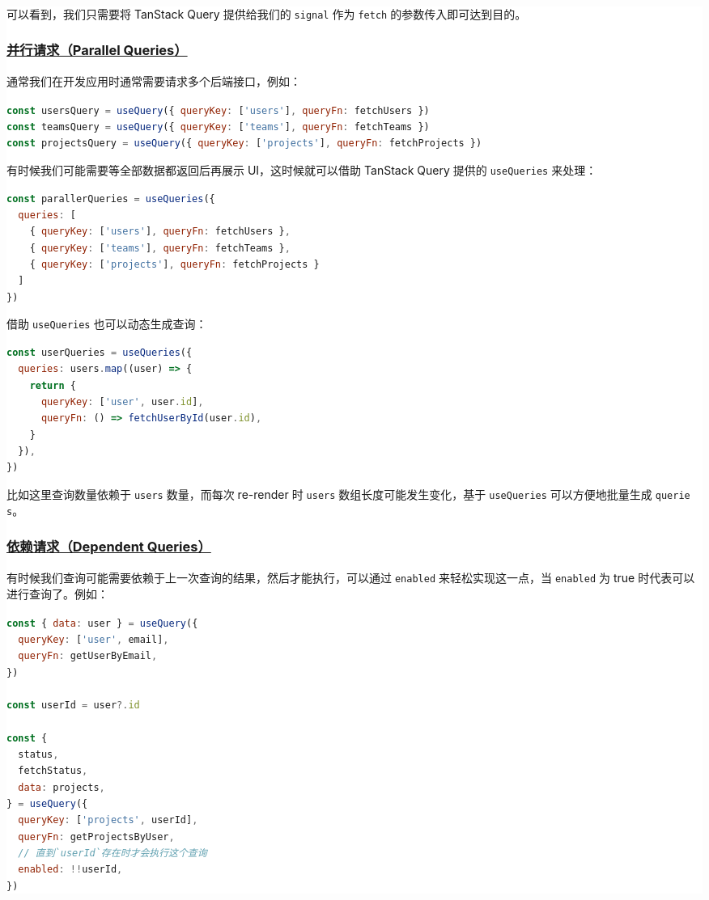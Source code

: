 可以看到，我们只需要将 TanStack Query 提供给我们的 `signal` 作为 `fetch` 的参数传入即可达到目的。


### [并行请求（Parallel Queries）](https://tanstack.com/query/latest/docs/framework/react/guides/parallel-queries)

通常我们在开发应用时通常需要请求多个后端接口，例如：


```js
const usersQuery = useQuery({ queryKey: ['users'], queryFn: fetchUsers })
const teamsQuery = useQuery({ queryKey: ['teams'], queryFn: fetchTeams })
const projectsQuery = useQuery({ queryKey: ['projects'], queryFn: fetchProjects })
```

有时候我们可能需要等全部数据都返回后再展示 UI，这时候就可以借助 TanStack Query 提供的 `useQueries` 来处理：


```js
const parallerQueries = useQueries({
  queries: [
    { queryKey: ['users'], queryFn: fetchUsers },
    { queryKey: ['teams'], queryFn: fetchTeams },
    { queryKey: ['projects'], queryFn: fetchProjects }
  ]
})
```

借助 `useQueries` 也可以动态生成查询：


```js
const userQueries = useQueries({
  queries: users.map((user) => {
    return {
      queryKey: ['user', user.id],
      queryFn: () => fetchUserById(user.id),
    }
  }),
})
```

比如这里查询数量依赖于 `users` 数量，而每次 re-render 时  `users` 数组长度可能发生变化，基于 `useQueries` 可以方便地批量生成 `queries`。


### [依赖请求（Dependent Queries）](https://tanstack.com/query/latest/docs/framework/react/guides/dependent-queries#usequery-dependent-query)

有时候我们查询可能需要依赖于上一次查询的结果，然后才能执行，可以通过 `enabled` 来轻松实现这一点，当 `enabled` 为 true 时代表可以进行查询了。例如：


```js
const { data: user } = useQuery({
  queryKey: ['user', email],
  queryFn: getUserByEmail,
})

const userId = user?.id

const {
  status,
  fetchStatus,
  data: projects,
} = useQuery({
  queryKey: ['projects', userId],
  queryFn: getProjectsByUser,
  // 直到`userId`存在时才会执行这个查询
  enabled: !!userId,
})
```
